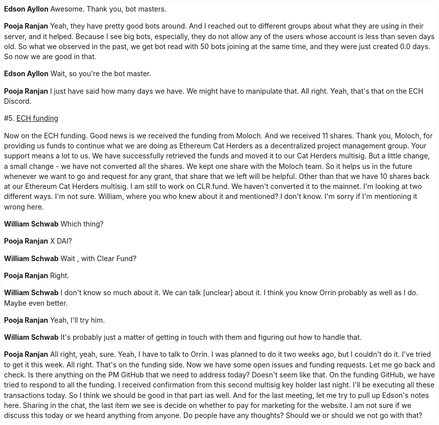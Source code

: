**Edson Ayllon**
Awesome. Thank you, bot masters.

**Pooja Ranjan**
Yeah, they have pretty good bots around.  And I reached out to different groups about what they are using in their server, and it helped. Because I see big bots, especially, they do not allow any of the users whose account is less than seven days old. So what we observed in the past, we get bot read with 50 bots joining at the same time, and they were just created 0.0 days. So now we are good in that.

**Edson Ayllon**
Wait, so you're the bot master.

**Pooja Ranjan**
I just have said how many days we have. We might have to manipulate that. All right. Yeah, that's that on the ECH Discord.

#5. [ECH funding](https://youtu.be/oyg7IYo-l3k?t=942)

Now on the ECH funding. Good news is we received the funding from Moloch. And we received 11 shares. Thank you, Moloch, for providing us funds to continue what we are doing as Ethereum Cat Herders as a decentralized project management group.  Your support means a lot to us. We have successfully retrieved the funds and moved it to our Cat Herders multisig. But a little change, a small change - we have not converted all the shares. We kept one share with the Moloch team. So it helps us in the future whenever we want to go and request for any grant, that share that we left will be helpful. Other than that we have 10 shares back at our Ethereum Cat Herders multisig. I am still to work on CLR.fund. We haven't converted it to the mainnet. I'm looking at two different ways. I'm not sure. William, where you who knew about it and mentioned?  I don't know. I'm sorry if I'm mentioning it wrong here.

**William Schwab**
Which thing?

**Pooja Ranjan**
 X DAI?

**William Schwab**
Wait , with Clear Fund?

**Pooja Ranjan**
Right.

**William Schwab**
I don't know so much about it. We can talk [unclear] about it.  I think you know Orrin probably as well as I do. Maybe even better.

**Pooja Ranjan**
Yeah, I'll try him.

**William Schwab**
It's probably just a matter of getting in touch with them and figuring out how to handle that.

**Pooja Ranjan**
All right, yeah, sure. Yeah, I have to talk to Orrin. I was planned to do it two weeks ago, but I couldn't do it. I've tried to get it this week. All right. That's on the funding side. Now we have some open issues and funding requests. Let me go back and check. Is there anything on the PM GitHub that we need to address today? Doesn't seem like that. On the funding GitHub, we have tried to respond to all the funding. I received confirmation from this second multisig key holder last night. I'll be executing all these transactions today. So I think we should be good in that part ias well. And for the last meeting, let me try to pull up Edson's notes here. Sharing in the chat, the last item we see is decide on whether to pay for marketing for the website. I am not sure if we discuss this today or we heard anything from anyone. Do people have any thoughts? Should we or should we not go with that?
